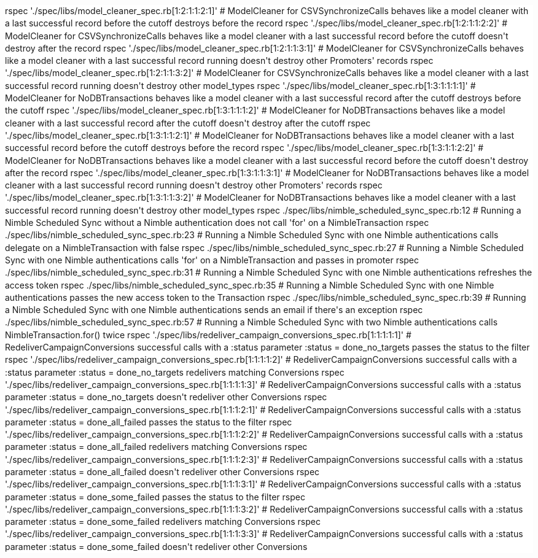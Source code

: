 rspec './spec/libs/model_cleaner_spec.rb[1:2:1:1:2:1]' # ModelCleaner for CSVSynchronizeCalls behaves like a model cleaner with a last successful record before the cutoff destroys before the record
rspec './spec/libs/model_cleaner_spec.rb[1:2:1:1:2:2]' # ModelCleaner for CSVSynchronizeCalls behaves like a model cleaner with a last successful record before the cutoff doesn't destroy after the record
rspec './spec/libs/model_cleaner_spec.rb[1:2:1:1:3:1]' # ModelCleaner for CSVSynchronizeCalls behaves like a model cleaner with a last successful record running doesn't destroy other Promoters' records
rspec './spec/libs/model_cleaner_spec.rb[1:2:1:1:3:2]' # ModelCleaner for CSVSynchronizeCalls behaves like a model cleaner with a last successful record running doesn't destroy other model_types
rspec './spec/libs/model_cleaner_spec.rb[1:3:1:1:1:1]' # ModelCleaner for NoDBTransactions behaves like a model cleaner with a last successful record after the cutoff destroys before the cutoff
rspec './spec/libs/model_cleaner_spec.rb[1:3:1:1:1:2]' # ModelCleaner for NoDBTransactions behaves like a model cleaner with a last successful record after the cutoff doesn't destroy after the cutoff
rspec './spec/libs/model_cleaner_spec.rb[1:3:1:1:2:1]' # ModelCleaner for NoDBTransactions behaves like a model cleaner with a last successful record before the cutoff destroys before the record
rspec './spec/libs/model_cleaner_spec.rb[1:3:1:1:2:2]' # ModelCleaner for NoDBTransactions behaves like a model cleaner with a last successful record before the cutoff doesn't destroy after the record
rspec './spec/libs/model_cleaner_spec.rb[1:3:1:1:3:1]' # ModelCleaner for NoDBTransactions behaves like a model cleaner with a last successful record running doesn't destroy other Promoters' records
rspec './spec/libs/model_cleaner_spec.rb[1:3:1:1:3:2]' # ModelCleaner for NoDBTransactions behaves like a model cleaner with a last successful record running doesn't destroy other model_types
rspec ./spec/libs/nimble_scheduled_sync_spec.rb:12 # Running a Nimble Scheduled Sync without a Nimble authentication does not call 'for' on a NimbleTransaction
rspec ./spec/libs/nimble_scheduled_sync_spec.rb:23 # Running a Nimble Scheduled Sync with one Nimble authentications calls delegate on a NimbleTransaction with false
rspec ./spec/libs/nimble_scheduled_sync_spec.rb:27 # Running a Nimble Scheduled Sync with one Nimble authentications calls 'for' on a NimbleTransaction and passes in promoter
rspec ./spec/libs/nimble_scheduled_sync_spec.rb:31 # Running a Nimble Scheduled Sync with one Nimble authentications refreshes the access token
rspec ./spec/libs/nimble_scheduled_sync_spec.rb:35 # Running a Nimble Scheduled Sync with one Nimble authentications passes the new access token to the Transaction
rspec ./spec/libs/nimble_scheduled_sync_spec.rb:39 # Running a Nimble Scheduled Sync with one Nimble authentications sends an email if there's an exception
rspec ./spec/libs/nimble_scheduled_sync_spec.rb:57 # Running a Nimble Scheduled Sync with two Nimble authentications calls NimbleTransaction.for() twice
rspec './spec/libs/redeliver_campaign_conversions_spec.rb[1:1:1:1:1]' # RedeliverCampaignConversions successful calls with a :status parameter :status = done_no_targets passes the status to the filter
rspec './spec/libs/redeliver_campaign_conversions_spec.rb[1:1:1:1:2]' # RedeliverCampaignConversions successful calls with a :status parameter :status = done_no_targets redelivers matching Conversions
rspec './spec/libs/redeliver_campaign_conversions_spec.rb[1:1:1:1:3]' # RedeliverCampaignConversions successful calls with a :status parameter :status = done_no_targets doesn't redeliver other Conversions
rspec './spec/libs/redeliver_campaign_conversions_spec.rb[1:1:1:2:1]' # RedeliverCampaignConversions successful calls with a :status parameter :status = done_all_failed passes the status to the filter
rspec './spec/libs/redeliver_campaign_conversions_spec.rb[1:1:1:2:2]' # RedeliverCampaignConversions successful calls with a :status parameter :status = done_all_failed redelivers matching Conversions
rspec './spec/libs/redeliver_campaign_conversions_spec.rb[1:1:1:2:3]' # RedeliverCampaignConversions successful calls with a :status parameter :status = done_all_failed doesn't redeliver other Conversions
rspec './spec/libs/redeliver_campaign_conversions_spec.rb[1:1:1:3:1]' # RedeliverCampaignConversions successful calls with a :status parameter :status = done_some_failed passes the status to the filter
rspec './spec/libs/redeliver_campaign_conversions_spec.rb[1:1:1:3:2]' # RedeliverCampaignConversions successful calls with a :status parameter :status = done_some_failed redelivers matching Conversions
rspec './spec/libs/redeliver_campaign_conversions_spec.rb[1:1:1:3:3]' # RedeliverCampaignConversions successful calls with a :status parameter :status = done_some_failed doesn't redeliver other Conversions